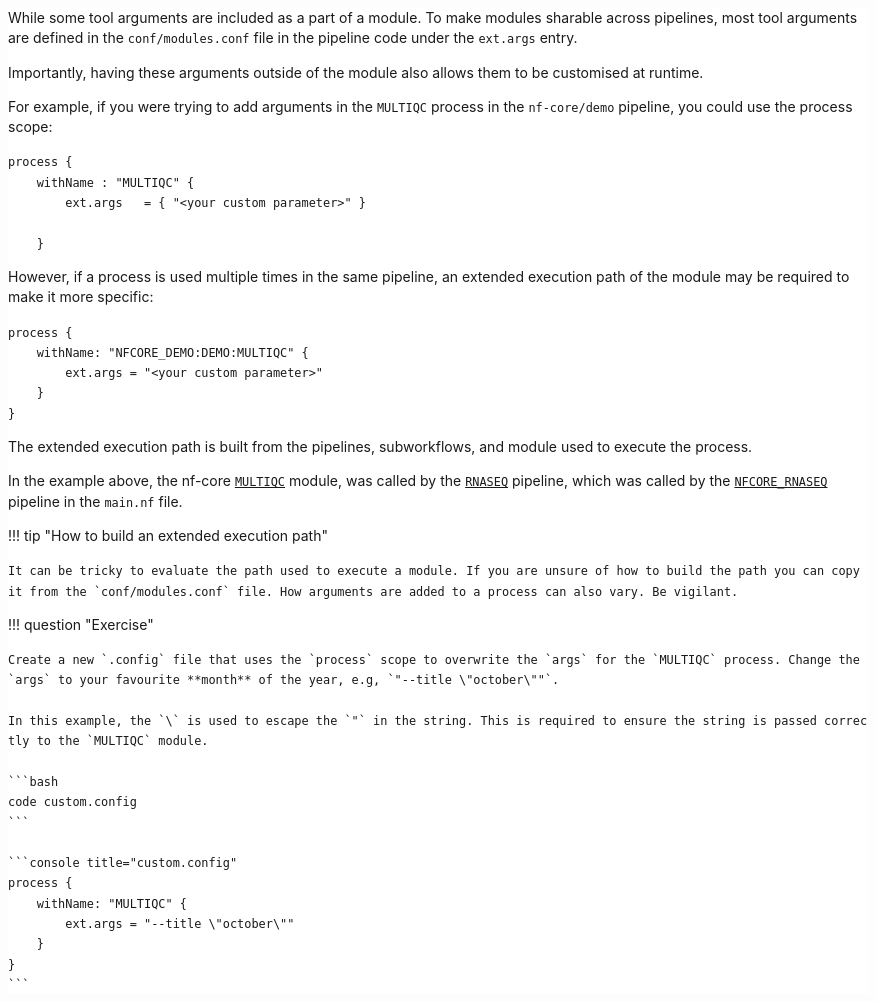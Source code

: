 While some tool arguments are included as a part of a module. To make modules sharable across pipelines, most tool arguments are defined in the `conf/modules.conf` file in the pipeline code under the `ext.args` entry.

Importantly, having these arguments outside of the module also allows them to be customised at runtime.

For example, if you were trying to add arguments in the `MULTIQC` process in the `nf-core/demo` pipeline, you could use the process scope:

```console title="custom.config"
process {
    withName : "MULTIQC" {
        ext.args   = { "<your custom parameter>" }

    }
```

However, if a process is used multiple times in the same pipeline, an extended execution path of the module may be required to make it more specific:

```console title="custom.config"
process {
    withName: "NFCORE_DEMO:DEMO:MULTIQC" {
        ext.args = "<your custom parameter>"
    }
}
```

The extended execution path is built from the pipelines, subworkflows, and module used to execute the process.

In the example above, the nf-core [`MULTIQC`](https://github.com/nf-core/demo/blob/master/modules/nf-core/multiqc/main.nf) module, was called by the [`RNASEQ`](https://github.com/nf-core/demo/blob/b89fac32650aacc86fcda9ee77e00612a1d77066/workflows/rnaseq.nf#L875) pipeline, which was called by the [`NFCORE_RNASEQ`](https://github.com/nf-core/demo/blob/b89fac32650aacc86fcda9ee77e00612a1d77066/main.nf#L68) pipeline in the `main.nf` file.

!!! tip "How to build an extended execution path"

    It can be tricky to evaluate the path used to execute a module. If you are unsure of how to build the path you can copy it from the `conf/modules.conf` file. How arguments are added to a process can also vary. Be vigilant.

!!! question "Exercise"

    Create a new `.config` file that uses the `process` scope to overwrite the `args` for the `MULTIQC` process. Change the `args` to your favourite **month** of the year, e.g, `"--title \"october\""`.

    In this example, the `\` is used to escape the `"` in the string. This is required to ensure the string is passed correctly to the `MULTIQC` module.

    ```bash
    code custom.config
    ```

    ```console title="custom.config"
    process {
        withName: "MULTIQC" {
            ext.args = "--title \"october\""
        }
    }
    ```
